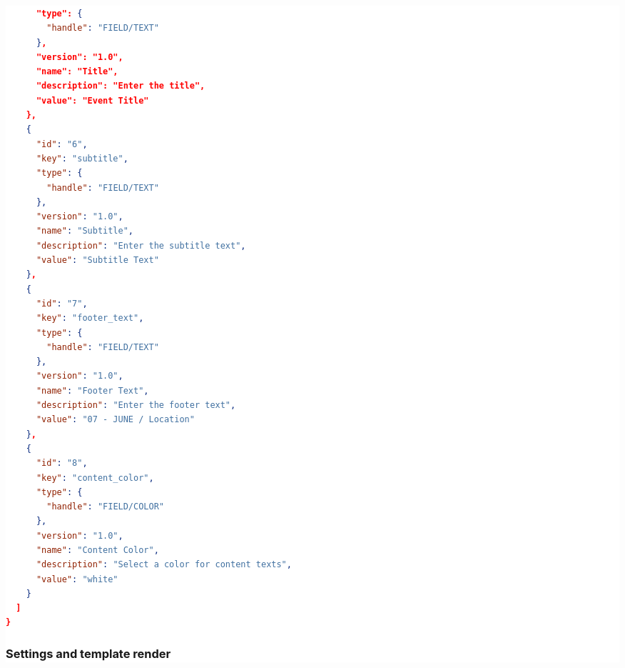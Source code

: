 ```json
      "type": {
        "handle": "FIELD/TEXT"
      },
      "version": "1.0",
      "name": "Title",
      "description": "Enter the title",
      "value": "Event Title"
    },
    {
      "id": "6",
      "key": "subtitle",
      "type": {
        "handle": "FIELD/TEXT"
      },
      "version": "1.0",
      "name": "Subtitle",
      "description": "Enter the subtitle text",
      "value": "Subtitle Text"
    },
    {
      "id": "7",
      "key": "footer_text",
      "type": {
        "handle": "FIELD/TEXT"
      },
      "version": "1.0",
      "name": "Footer Text",
      "description": "Enter the footer text",
      "value": "07 - JUNE / Location"
    },
    {
      "id": "8",
      "key": "content_color",
      "type": {
        "handle": "FIELD/COLOR"
      },
      "version": "1.0",
      "name": "Content Color",
      "description": "Select a color for content texts",
      "value": "white"
    }
  ]
}
```
### Settings and template render